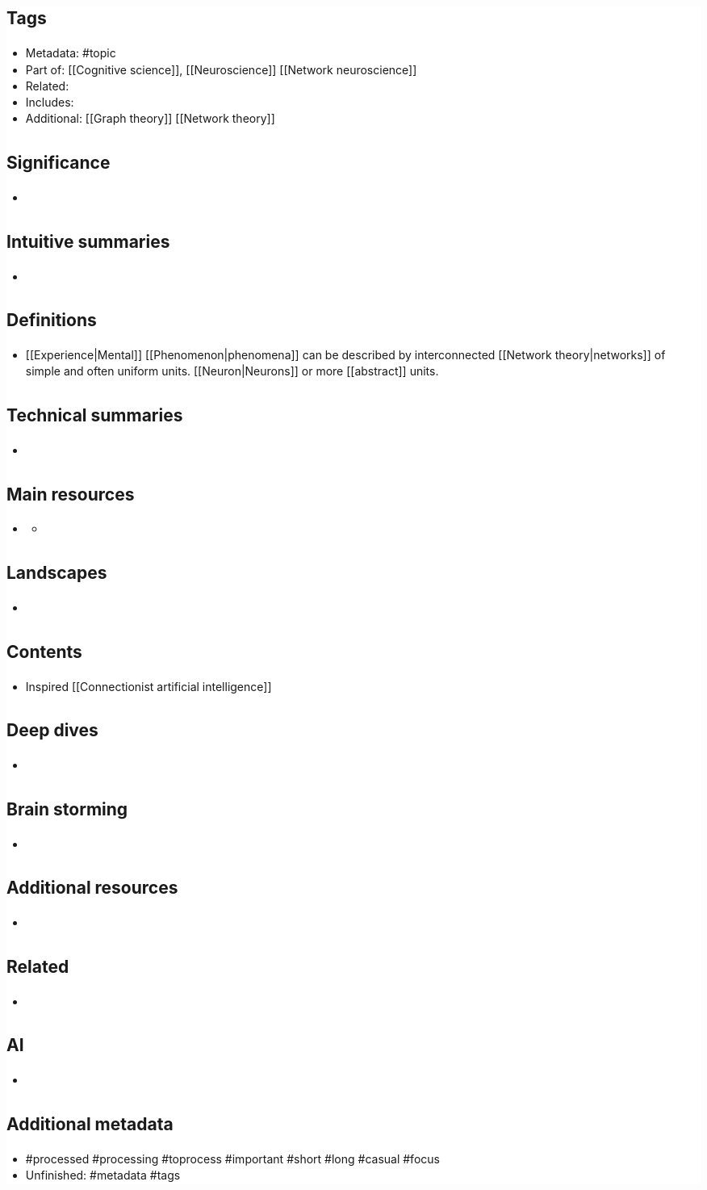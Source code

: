 ## Tags
- Metadata: #topic 
- Part of: [[Cognitive science]], [[Neuroscience]] [[Network neuroscience]]
- Related: 
- Includes:
- Additional: [[Graph theory]] [[Network theory]]
## Significance
- 
## Intuitive summaries
- 
## Definitions
- [[Experience|Mental]] [[Phenomenon|phenomena]] can be described by interconnected [[Network theory|networks]] of simple and often uniform units. [[Neuron|Neurons]] or more [[abstract]] units.
## Technical summaries
-  
## Main resources 
- 
	- <iframe src="https://en.wikipedia.org/wiki/" allow="fullscreen" allowfullscreen="" style="height:100%;width:100%; aspect-ratio: 16 / 5; "></iframe>
## Landscapes
- 
## Contents
- Inspired [[Connectionist artificial intelligence]]
## Deep dives
- 
## Brain storming
- 
## Additional resources  
- 
## Related
- 
## AI 
- 
## Additional metadata 
-  #processed #processing #toprocess #important #short #long #casual #focus
- Unfinished: #metadata #tags